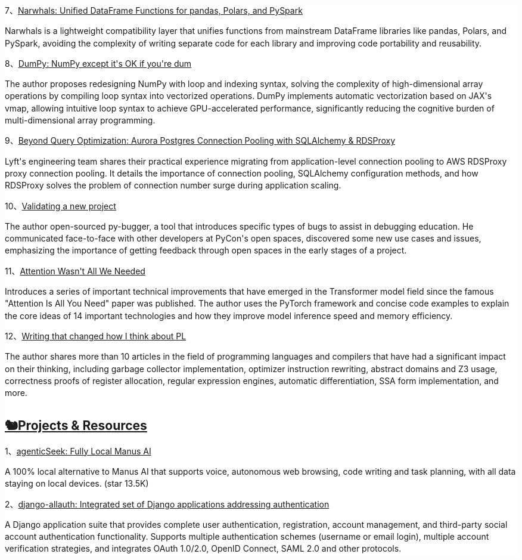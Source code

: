 7、[Narwhals: Unified DataFrame Functions for pandas, Polars, and PySpark](https://codecut.ai/unified-dataframe-functions-pandas-polars-pyspark/)

Narwhals is a lightweight compatibility layer that unifies functions from mainstream DataFrame libraries like pandas, Polars, and PySpark, avoiding the complexity of writing separate code for each library and improving code portability and reusability.

8、[DumPy: NumPy except it's OK if you're dum](https://dynomight.net/dumpy/)

The author proposes redesigning NumPy with loop and indexing syntax, solving the complexity of high-dimensional array operations by compiling loop syntax into vectorized operations. DumPy implements automatic vectorization based on JAX's vmap, allowing intuitive loop syntax to achieve GPU-accelerated performance, significantly reducing the cognitive burden of multi-dimensional array programming.

9、[Beyond Query Optimization: Aurora Postgres Connection Pooling with SQLAlchemy & RDSProxy](https://eng.lyft.com/beyond-query-optimization-aurora-postgres-connection-pooling-with-sqlalchemy-rdsproxy-200db7f562d7)

Lyft's engineering team shares their practical experience migrating from application-level connection pooling to AWS RDSProxy proxy connection pooling. It details the importance of connection pooling, SQLAlchemy configuration methods, and how RDSProxy solves the problem of connection number surge during application scaling.

10、[Validating a new project](https://www.mostlypython.com/validating-a-new-project/)

The author open-sourced py-bugger, a tool that introduces specific types of bugs to assist in debugging education. He communicated face-to-face with other developers at PyCon's open spaces, discovered some new use cases and issues, emphasizing the importance of getting feedback through open spaces in the early stages of a project.

11、[Attention Wasn't All We Needed](https://www.stephendiehl.com/posts/post_transformers/)

Introduces a series of important technical improvements that have emerged in the Transformer model field since the famous "Attention Is All You Need" paper was published. The author uses the PyTorch framework and concise code examples to explain the core ideas of 14 important technologies and how they improve model inference speed and memory efficiency.

12、[Writing that changed how I think about PL](https://bernsteinbear.com/blog/pl-writing/)

The author shares more than 10 articles in the field of programming languages and compilers that have had a significant impact on their thinking, including garbage collector implementation, optimizer instruction rewriting, abstract domains and Z3 usage, correctness proofs of register allocation, regular expression engines, automatic differentiation, SSA form implementation, and more.

## [🐿️Projects & Resources](https://xiaobot.net/p/python_weekly)

1、[agenticSeek: Fully Local Manus AI](https://github.com/Fosowl/agenticSeek)

A 100% local alternative to Manus AI that supports voice, autonomous web browsing, code writing and task planning, with all data staying on local devices. (star 13.5K)

2、[django-allauth: Integrated set of Django applications addressing authentication](https://codeberg.org/allauth/django-allauth)

A Django application suite that provides complete user authentication, registration, account management, and third-party social account authentication functionality. Supports multiple authentication schemes (username or email login), multiple account verification strategies, and integrates OAuth 1.0/2.0, OpenID Connect, SAML 2.0 and other protocols.

